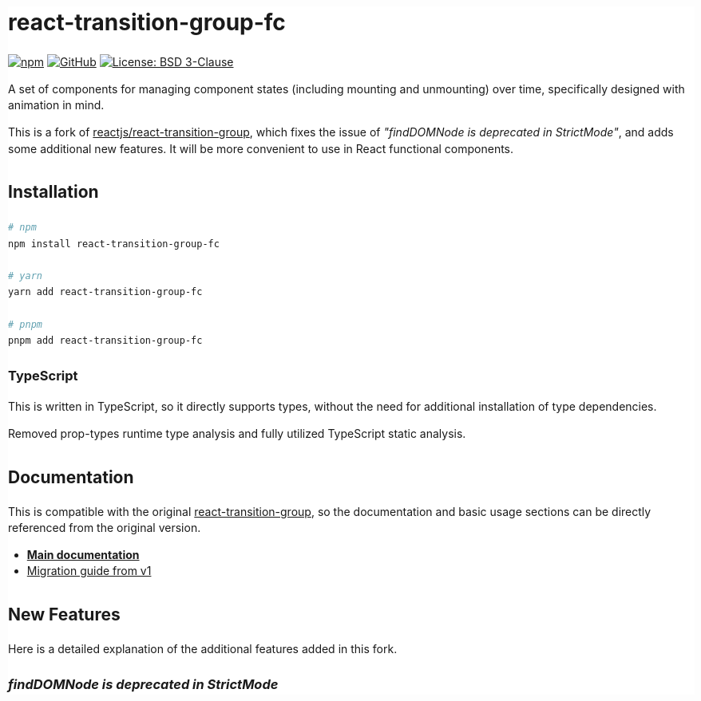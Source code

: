# react-transition-group-fc

[![npm](https://img.shields.io/npm/v/react-transition-group-fc?logo=npm&logoColor=%23CB3837&label=npm&labelColor=white&color=%23CB3837)](https://www.npmjs.org/package/react-transition-group-fc)
[![GitHub](https://img.shields.io/npm/v/react-transition-group-fc?logo=github&label=GitHub&color=%23181717)](https://github.com/otomad/react-transition-group)
[![License: BSD 3-Clause](https://img.shields.io/badge/License-BSD_3--Clause-orange.svg)][license-url]

[license-url]: https://opensource.org/licenses/BSD-3-Clause

A set of components for managing component states (including mounting and unmounting) over time, specifically designed with animation in mind.

This is a fork of [reactjs/react-transition-group](https://github.com/reactjs/react-transition-group), which fixes the issue of *"findDOMNode is deprecated in StrictMode"*, and adds some additional new features. It will be more convenient to use in React functional components.

## Installation

```bash
# npm
npm install react-transition-group-fc

# yarn
yarn add react-transition-group-fc

# pnpm
pnpm add react-transition-group-fc
```

### TypeScript

This is written in TypeScript, so it directly supports types, without the need for additional installation of type dependencies.

Removed prop-types runtime type analysis and fully utilized TypeScript static analysis.

## Documentation

This is compatible with the original [react-transition-group](https://github.com/reactjs/react-transition-group), so the documentation and basic usage sections can be directly referenced from the original version.

- [**Main documentation**](https://reactcommunity.org/react-transition-group/)
- [Migration guide from v1](/Migration.md)

## New Features

Here is a detailed explanation of the additional features added in this fork.

### *findDOMNode is deprecated in StrictMode*
